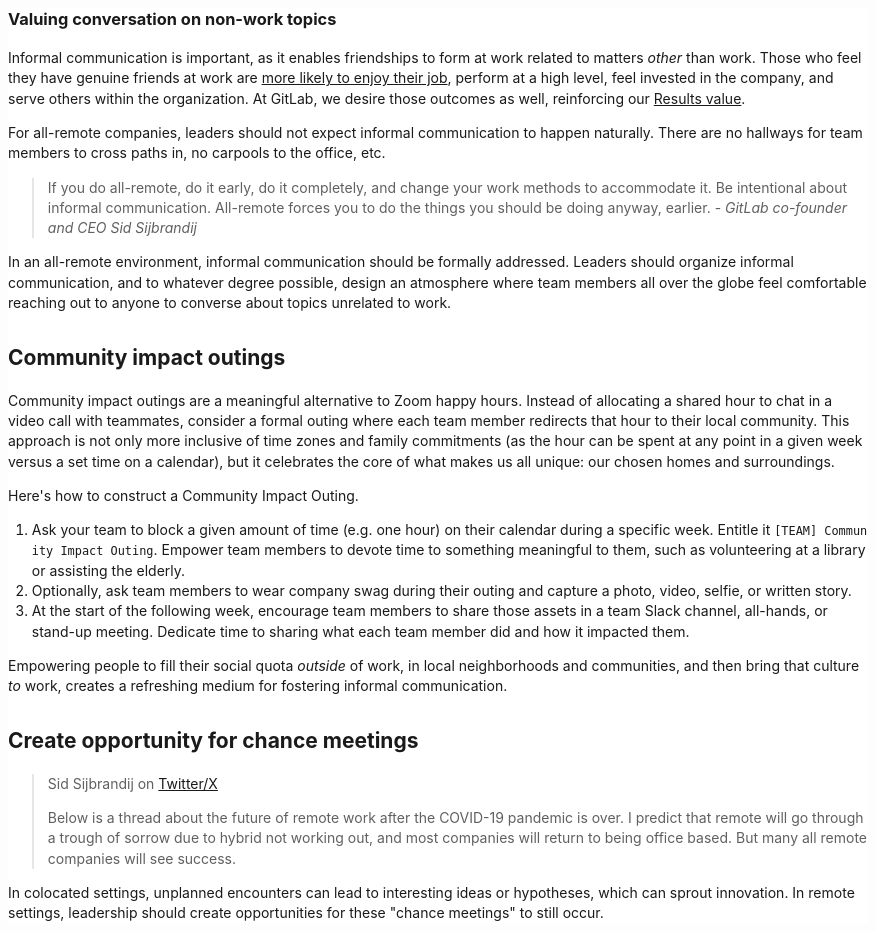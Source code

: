 ### Valuing conversation on non-work topics

Informal communication is important, as it enables friendships to form at work related to matters *other* than work. Those who feel they have genuine friends at work are [more likely to enjoy their job](https://onlinelibrary.wiley.com/doi/full/10.1111/peps.12109), perform at a high level, feel invested in the company, and serve others within the organization. At GitLab, we desire those outcomes as well, reinforcing our [Results value](/handbook/values/#results).

For all-remote companies, leaders should not expect informal communication to happen naturally. There are no hallways for team members to cross paths in, no carpools to the office, etc.

> If you do all-remote, do it early, do it completely, and change your work methods to accommodate it. Be intentional about informal communication. All-remote forces you to do the things you should be doing anyway, earlier. - *GitLab co-founder and CEO Sid Sijbrandij*

In an all-remote environment, informal communication should be formally addressed. Leaders should organize informal communication, and to whatever degree possible, design an atmosphere where team members all over the globe feel comfortable reaching out to anyone to converse about topics unrelated to work.

## Community impact outings

Community impact outings are a meaningful alternative to Zoom happy hours. Instead of allocating a shared hour to chat in a video call with teammates, consider a formal outing where each team member redirects that hour to their local community. This approach is not only more inclusive of time zones and family commitments (as the hour can be spent at any point in a given week versus a set time on a calendar), but it celebrates the core of what makes us all unique: our chosen homes and surroundings.

Here's how to construct a Community Impact Outing.

1. Ask your team to block a given amount of time (e.g. one hour) on their calendar during a specific week. Entitle it `[TEAM] Community Impact Outing`. Empower team members to devote time to something meaningful to them, such as volunteering at a library or assisting the elderly.
1. Optionally, ask team members to wear company swag during their outing and capture a photo, video, selfie, or written story.
1. At the start of the following week, encourage team members to share those assets in a team Slack channel, all-hands, or stand-up meeting. Dedicate time to sharing what each team member did and how it impacted them.

Empowering people to fill their social quota *outside* of work, in local neighborhoods and communities, and then bring that culture *to* work, creates a refreshing medium for fostering informal communication.

## Create opportunity for chance meetings

> Sid Sijbrandij on [Twitter/X](https://twitter.com/sytses/status/1264341436138270720)
>
> Below is a thread about the future of remote work after the COVID-19 pandemic is over. I predict that remote will go through a trough of sorrow due to hybrid not working out, and most companies will return to being office based. But many all remote companies will see success.

In colocated settings, unplanned encounters can lead to interesting ideas or hypotheses, which can sprout innovation. In remote settings, leadership should create opportunities for these "chance meetings" to still occur.
